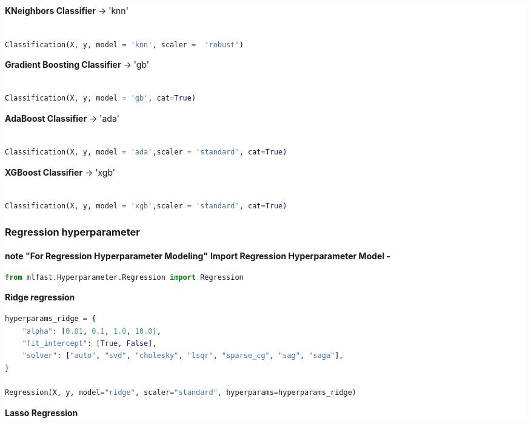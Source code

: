 **KNeighbors Classifier**  -> 'knn' 
```python

Classification(X, y, model = 'knn', scaler =  'robust')

```

**Gradient Boosting Classifier**  -> 'gb' 
```python

Classification(X, y, model = 'gb', cat=True)

```


**AdaBoost Classifier**  -> 'ada' 
```python

Classification(X, y, model = 'ada',scaler = 'standard', cat=True)

```


**XGBoost Classifier**  -> 'xgb'

```python

Classification(X, y, model = 'xgb',scaler = 'standard', cat=True)
```






### Regression hyperparameter


**note "For Regression Hyperparameter Modeling"**
**Import Regression Hyperparameter Model -**

```python
from mlfast.Hyperparameter.Regression import Regression
```


**Ridge regression**


```python
hyperparams_ridge = {
    "alpha": [0.01, 0.1, 1.0, 10.0],
    "fit_intercept": [True, False],
    "solver": ["auto", "svd", "cholesky", "lsqr", "sparse_cg", "sag", "saga"],
}

Regression(X, y, model="ridge", scaler="standard", hyperparams=hyperparams_ridge)
```




**Lasso Regression**
